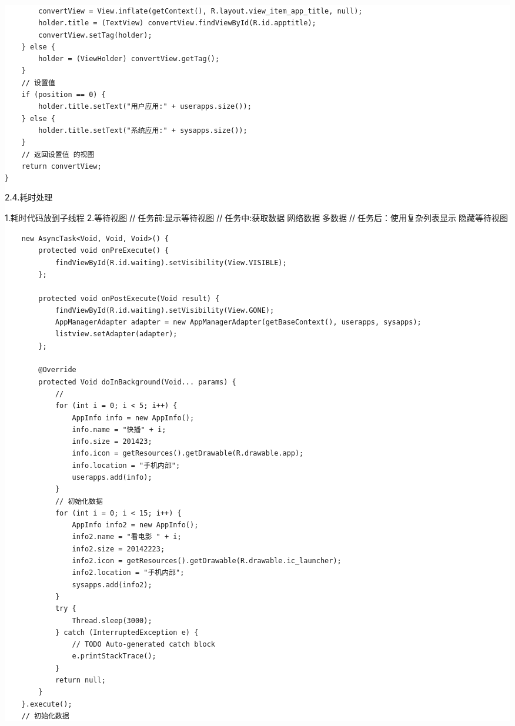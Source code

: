 			convertView = View.inflate(getContext(), R.layout.view_item_app_title, null);
			holder.title = (TextView) convertView.findViewById(R.id.apptitle);
			convertView.setTag(holder);
		} else {
			holder = (ViewHolder) convertView.getTag();
		}
		// 设置值
		if (position == 0) {
			holder.title.setText("用户应用:" + userapps.size());
		} else {
			holder.title.setText("系统应用:" + sysapps.size());
		}
		// 返回设置值 的视图
		return convertView;
	}


2.4.耗时处理

1.耗时代码放到子线程
2.等待视图
       // 任务前:显示等待视图
		// 任务中:获取数据 网络数据 多数据
		// 任务后：使用复杂列表显示 隐藏等待视图

		new AsyncTask<Void, Void, Void>() {
			protected void onPreExecute() {
				findViewById(R.id.waiting).setVisibility(View.VISIBLE);
			};

			protected void onPostExecute(Void result) {
				findViewById(R.id.waiting).setVisibility(View.GONE);
				AppManagerAdapter adapter = new AppManagerAdapter(getBaseContext(), userapps, sysapps);
				listview.setAdapter(adapter);
			};

			@Override
			protected Void doInBackground(Void... params) {
				//
				for (int i = 0; i < 5; i++) {
					AppInfo info = new AppInfo();
					info.name = "快播" + i;
					info.size = 201423;
					info.icon = getResources().getDrawable(R.drawable.app);
					info.location = "手机内部";
					userapps.add(info);
				}
				// 初始化数据
				for (int i = 0; i < 15; i++) {
					AppInfo info2 = new AppInfo();
					info2.name = "看电影 " + i;
					info2.size = 20142223;
					info2.icon = getResources().getDrawable(R.drawable.ic_launcher);
					info2.location = "手机内部";
					sysapps.add(info2);
				}
				try {
					Thread.sleep(3000);
				} catch (InterruptedException e) {
					// TODO Auto-generated catch block
					e.printStackTrace();
				}
				return null;
			}
		}.execute();
		// 初始化数据
